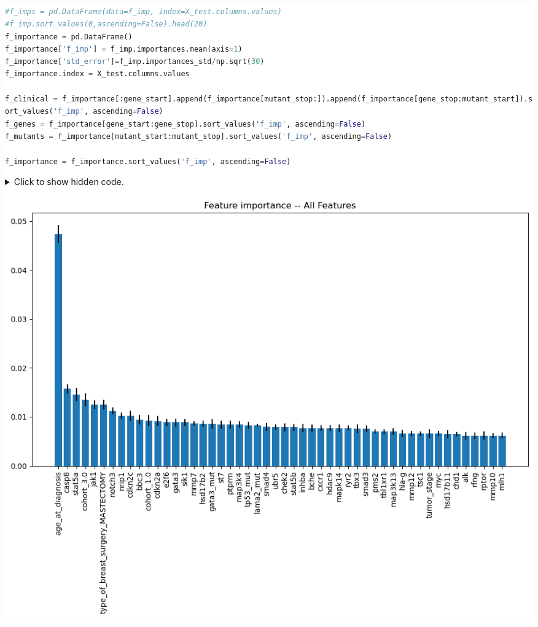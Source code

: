 
```python
#f_imps = pd.DataFrame(data=f_imp, index=X_test.columns.values)
#f_imp.sort_values(0,ascending=False).head(20)
f_importance = pd.DataFrame()
f_importance['f_imp'] = f_imp.importances.mean(axis=1)
f_importance['std_error']=f_imp.importances_std/np.sqrt(30)
f_importance.index = X_test.columns.values

f_clinical = f_importance[:gene_start].append(f_importance[mutant_stop:]).append(f_importance[gene_stop:mutant_start]).sort_values('f_imp', ascending=False)
f_genes = f_importance[gene_start:gene_stop].sort_values('f_imp', ascending=False)
f_mutants = f_importance[mutant_start:mutant_stop].sort_values('f_imp', ascending=False)

f_importance = f_importance.sort_values('f_imp', ascending=False)
```

<details><summary>Click to show hidden code.</summary></details>
    
![png](/assets/img/breast_cancer/output_76_0.png)
    